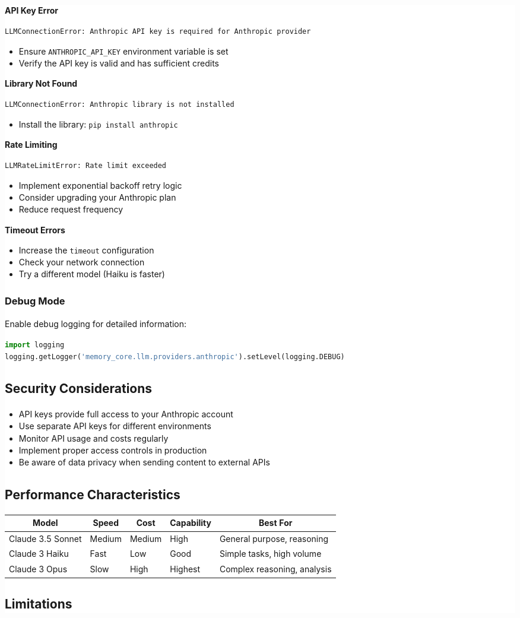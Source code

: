 **API Key Error**
```
LLMConnectionError: Anthropic API key is required for Anthropic provider
```
- Ensure `ANTHROPIC_API_KEY` environment variable is set
- Verify the API key is valid and has sufficient credits

**Library Not Found**
```
LLMConnectionError: Anthropic library is not installed
```
- Install the library: `pip install anthropic`

**Rate Limiting**
```
LLMRateLimitError: Rate limit exceeded
```
- Implement exponential backoff retry logic
- Consider upgrading your Anthropic plan
- Reduce request frequency

**Timeout Errors**
- Increase the `timeout` configuration
- Check your network connection
- Try a different model (Haiku is faster)

### Debug Mode

Enable debug logging for detailed information:

```python
import logging
logging.getLogger('memory_core.llm.providers.anthropic').setLevel(logging.DEBUG)
```

## Security Considerations

- API keys provide full access to your Anthropic account
- Use separate API keys for different environments
- Monitor API usage and costs regularly
- Implement proper access controls in production
- Be aware of data privacy when sending content to external APIs

## Performance Characteristics

| Model | Speed | Cost | Capability | Best For |
|-------|-------|------|------------|----------|
| Claude 3.5 Sonnet | Medium | Medium | High | General purpose, reasoning |
| Claude 3 Haiku | Fast | Low | Good | Simple tasks, high volume |
| Claude 3 Opus | Slow | High | Highest | Complex reasoning, analysis |

## Limitations
